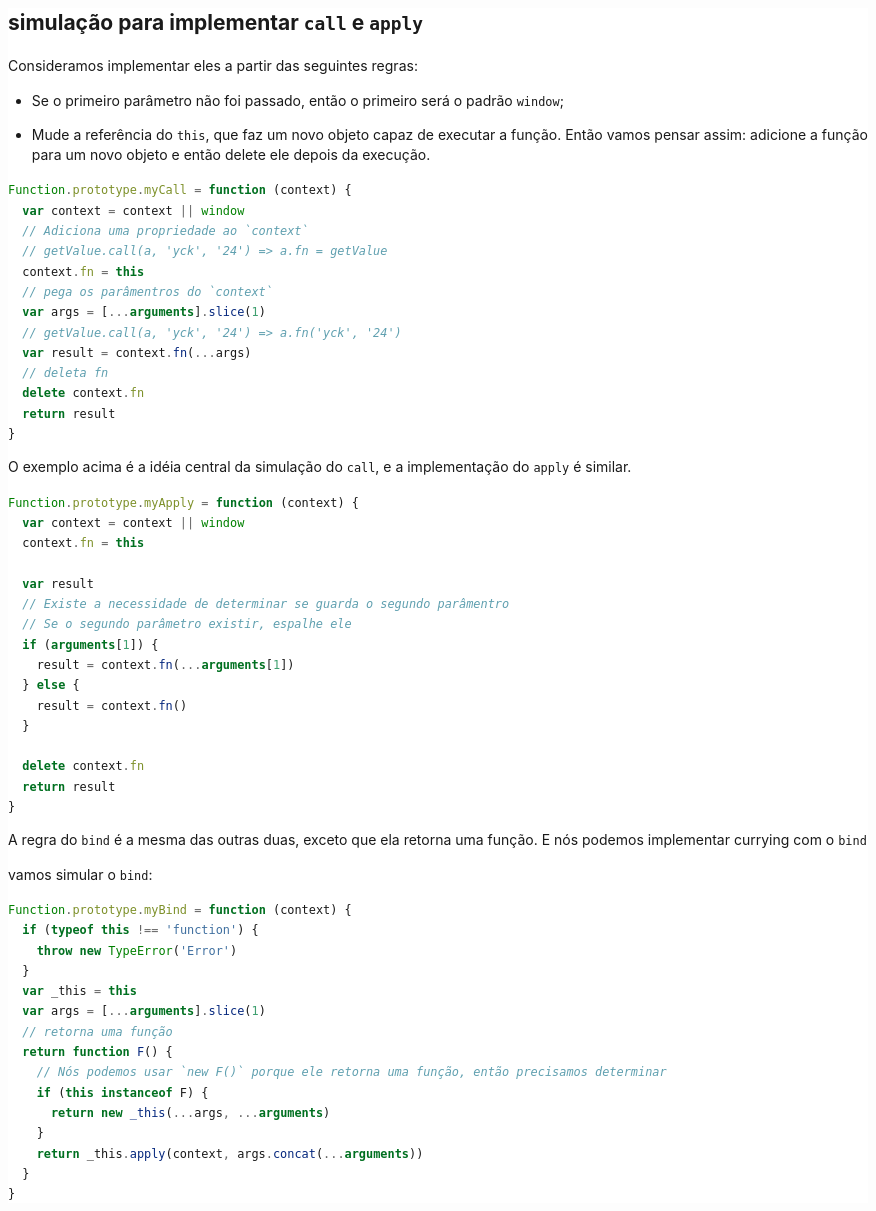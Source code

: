 ## simulação para implementar `call` e `apply`

Consideramos implementar eles a partir das seguintes regras:

* Se o primeiro parâmetro não foi passado, então o primeiro será o padrão `window`;

* Mude a referência do `this`, que faz um novo objeto capaz de executar a função. Então vamos pensar assim: adicione a função para um novo objeto e então delete ele depois da execução.

```js
Function.prototype.myCall = function (context) {
  var context = context || window
  // Adiciona uma propriedade ao `context`
  // getValue.call(a, 'yck', '24') => a.fn = getValue
  context.fn = this
  // pega os parâmentros do `context`
  var args = [...arguments].slice(1)
  // getValue.call(a, 'yck', '24') => a.fn('yck', '24')
  var result = context.fn(...args)
  // deleta fn
  delete context.fn
  return result
}
```

O exemplo acima é a idéia central da simulação do `call`, e a implementação do `apply` é similar.

```js
Function.prototype.myApply = function (context) {
  var context = context || window
  context.fn = this

  var result
  // Existe a necessidade de determinar se guarda o segundo parâmentro
  // Se o segundo parâmetro existir, espalhe ele
  if (arguments[1]) {
    result = context.fn(...arguments[1])
  } else {
    result = context.fn()
  }

  delete context.fn
  return result
}
```

A regra do `bind` é a mesma das outras duas, exceto que ela retorna uma função. E nós podemos implementar currying com o `bind`

vamos simular o `bind`:

```js
Function.prototype.myBind = function (context) {
  if (typeof this !== 'function') {
    throw new TypeError('Error')
  }
  var _this = this
  var args = [...arguments].slice(1)
  // retorna uma função
  return function F() {
    // Nós podemos usar `new F()` porque ele retorna uma função, então precisamos determinar
    if (this instanceof F) {
      return new _this(...args, ...arguments)
    }
    return _this.apply(context, args.concat(...arguments))
  }
}
```
